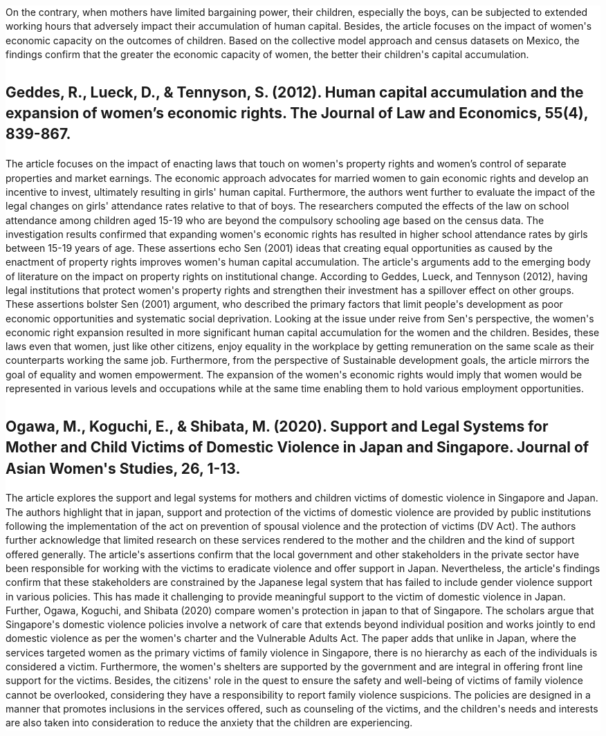   On the contrary, when mothers have limited bargaining power, their children, especially the boys, can be subjected to extended working hours that adversely impact their accumulation of human capital. Besides, the article focuses on the impact of women's economic capacity on the outcomes of children. Based on the collective model approach and census datasets on Mexico, the findings confirm that the greater the economic capacity of women, the better their children's capital accumulation. 


## Geddes, R., Lueck, D., & Tennyson, S. (2012). Human capital accumulation and the expansion of women’s economic rights. The Journal of Law and Economics, 55(4), 839-867.
  The article focuses on the impact of enacting laws that touch on women's property rights and women’s control of separate properties and market earnings. The economic approach advocates for married women to gain economic rights and develop an incentive to invest, ultimately resulting in girls' human capital. Furthermore, the authors went further to evaluate the impact of the legal changes on girls' attendance rates relative to that of boys. The researchers computed the effects of the law on school attendance among children aged 15-19 who are beyond the compulsory schooling age based on the census data. The investigation results confirmed that expanding women's economic rights has resulted in higher school attendance rates by girls between 15-19 years of age.  These assertions echo Sen (2001) ideas that creating equal opportunities as caused by the enactment of property rights improves women's human capital accumulation.
  The article's arguments add to the emerging body of literature on the impact on property rights on institutional change. According to Geddes, Lueck, and Tennyson (2012), having legal institutions that protect women's property rights and strengthen their investment has a spillover effect on other groups. These assertions bolster Sen (2001) argument, who described the primary factors that limit people's development as poor economic opportunities and systematic social deprivation. Looking at the issue under reive from Sen's perspective, the women's economic right expansion resulted in more significant human capital accumulation for the women and the children. Besides, these laws even that women, just like other citizens, enjoy equality in the workplace by getting remuneration on the same scale as their counterparts working the same job. Furthermore, from the perspective of Sustainable development goals, the article mirrors the goal of equality and women empowerment. The expansion of the women's economic rights would imply that women would be represented in various levels and occupations while at the same time enabling them to hold various employment opportunities.


## Ogawa, M., Koguchi, E., & Shibata, M. (2020). Support and Legal Systems for Mother and Child Victims of Domestic Violence in Japan and Singapore. Journal of Asian Women's Studies, 26, 1-13.

  The article explores the support and legal systems for mothers and children victims of domestic violence in Singapore and Japan. The authors highlight that in japan, support and protection of the victims of domestic violence are provided by public institutions following the implementation of the act on prevention of spousal violence and the protection of victims (DV Act). The authors further acknowledge that limited research on these services rendered to the mother and the children and the kind of support offered generally. The article's assertions confirm that the local government and other stakeholders in the private sector have been responsible for working with the victims to eradicate violence and offer support in Japan. Nevertheless, the article's findings confirm that these stakeholders are constrained by the Japanese legal system that has failed to include gender violence support in various policies. This has made it challenging to provide meaningful support to the victim of domestic violence in Japan. Further, Ogawa, Koguchi, and Shibata (2020) compare women's protection in japan to that of Singapore. The scholars argue that Singapore's domestic violence policies involve a network of care that extends beyond individual position and works jointly to end domestic violence as per the women's charter and the Vulnerable Adults Act. The paper adds that unlike in Japan, where the services targeted women as the primary victims of family violence in Singapore, there is no hierarchy as each of the individuals is considered a victim. Furthermore, the women's shelters are supported by the government and are integral in offering front line support for the victims. Besides, the citizens' role in the quest to ensure the safety and well-being of victims of family violence cannot be overlooked, considering they have a responsibility to report family violence suspicions. The policies are designed in a manner that promotes inclusions in the services offered, such as counseling of the victims, and the children's needs and interests are also taken into consideration to reduce the anxiety that the children are experiencing.